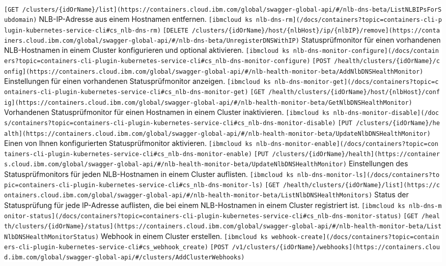 <td><code>[GET /clusters/{idOrName}/list](https://containers.cloud.ibm.com/global/swagger-global-api/#/nlb-dns-beta/ListNLBIPsForSubdomain)</code></td>
</tr>
<tr>
<td>NLB-IP-Adresse aus einem Hostnamen entfernen.</td>
<td><code>[ibmcloud ks nlb-dns-rm](/docs/containers?topic=containers-cli-plugin-kubernetes-service-cli#cs_nlb-dns-rm)</code></td>
<td><code>[DELETE /clusters/{idOrName}/host/{nlbHost}/ip/{nlbIP}/remove](https://containers.cloud.ibm.com/global/swagger-global-api/#/nlb-dns-beta/UnregisterDNSWithIP)</code></td>
</tr>
<tr>
<td>Statusprüfmonitor für einen vorhandenen NLB-Hostnamen in einem Cluster konfigurieren und optional aktivieren.</td>
<td><code>[ibmcloud ks nlb-dns-monitor-configure](/docs/containers?topic=containers-cli-plugin-kubernetes-service-cli#cs_nlb-dns-monitor-configure)</code></td>
<td><code>[POST /health/clusters/{idOrName}/config](https://containers.cloud.ibm.com/global/swagger-global-api/#/nlb-health-monitor-beta/AddNlbDNSHealthMonitor)</code></td>
</tr>
<tr>
<td>Einstellungen für einen vorhandenen Statusprüfmonitor anzeigen.</td>
<td><code>[ibmcloud ks nlb-dns-monitor-get](/docs/containers?topic=containers-cli-plugin-kubernetes-service-cli#cs_nlb-dns-monitor-get)</code></td>
<td><code>[GET /health/clusters/{idOrName}/host/{nlbHost}/config](https://containers.cloud.ibm.com/global/swagger-global-api/#/nlb-health-monitor-beta/GetNlbDNSHealthMonitor)</code></td>
</tr>
<tr>
<td>Vorhandenen Statusprüfmonitor für einen Hostnamen in einem Cluster inaktivieren.</td>
<td><code>[ibmcloud ks nlb-dns-monitor-disable](/docs/containers?topic=containers-cli-plugin-kubernetes-service-cli#cs_nlb-dns-monitor-disable)</code></td>
<td><code>[PUT /clusters/{idOrName}/health](https://containers.cloud.ibm.com/global/swagger-global-api/#/nlb-health-monitor-beta/UpdateNlbDNSHealthMonitor)</code></td>
</tr>
<tr>
<td>Einen von Ihnen konfigurierten Statusprüfmonitor aktivieren.</td>
<td><code>[ibmcloud ks nlb-dns-monitor-enable](/docs/containers?topic=containers-cli-plugin-kubernetes-service-cli#cs_nlb-dns-monitor-enable)</code></td>
<td><code>[PUT /clusters/{idOrName}/health](https://containers.cloud.ibm.com/global/swagger-global-api/#/nlb-health-monitor-beta/UpdateNlbDNSHealthMonitor)</code></td>
</tr>
<tr>
<td>Einstellungen des Statusprüfmonitors für jeden NLB-Hostnamen in einem Cluster auflisten.</td>
<td><code>[ibmcloud ks nlb-dns-monitor-ls](/docs/containers?topic=containers-cli-plugin-kubernetes-service-cli#cs_nlb-dns-monitor-ls)</code></td>
<td><code>[GET /health/clusters/{idOrName}/list](https://containers.cloud.ibm.com/global/swagger-global-api/#/nlb-health-monitor-beta/ListNlbDNSHealthMonitors)</code></td>
</tr>
<tr>
<td>Status der Statusprüfung für jede IP-Adresse auflisten, die bei einem NLB-Hostnamen in einem Cluster registriert ist.</td>
<td><code>[ibmcloud ks nlb-dns-monitor-status](/docs/containers?topic=containers-cli-plugin-kubernetes-service-cli#cs_nlb-dns-monitor-status)</code></td>
<td><code>[GET /health/clusters/{idOrName}/status](https://containers.cloud.ibm.com/global/swagger-global-api/#/nlb-health-monitor-beta/ListNlbDNSHealthMonitorStatus)</code></td>
</tr>
<tr>
<td>Webhook in einem Cluster erstellen.</td>
<td><code>[ibmcloud ks webhook-create](/docs/containers?topic=containers-cli-plugin-kubernetes-service-cli#cs_webhook_create)</code></td>
<td><code>[POST /v1/clusters/{idOrName}/webhooks](https://containers.cloud.ibm.com/global/swagger-global-api/#/clusters/AddClusterWebhooks)</code></td>
</tr>
</tbody>
</table>
